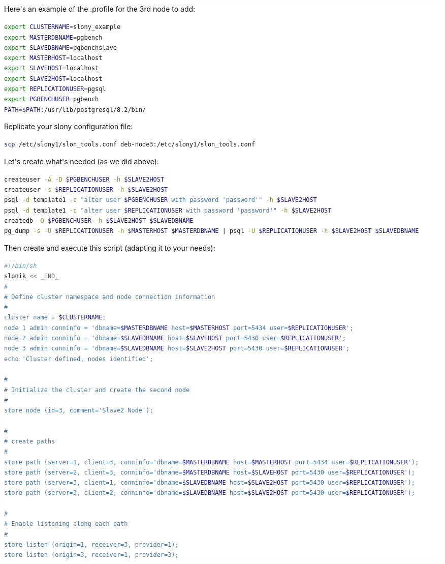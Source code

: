 Here's an example of the .profile for the 3rd node to add:

```bash
export CLUSTERNAME=slony_example
export MASTERDBNAME=pgbench
export SLAVEDBNAME=pgbenchslave
export MASTERHOST=localhost
export SLAVEHOST=localhost
export SLAVE2HOST=localhost
export REPLICATIONUSER=pgsql
export PGBENCHUSER=pgbench
PATH=$PATH:/usr/lib/postgresql/8.2/bin/
```

Replicate your slony configuration file:

```bash
scp /etc/slony1/slon_tools.conf deb-node3:/etc/slony1/slon_tools.conf
```

Let's create what's needed (as we did above):

```bash
createuser -A -D $PGBENCHUSER -h $SLAVE2HOST
createuser -s $REPLICATIONUSER -h $SLAVE2HOST
psql -d template1 -c "alter user $PGBENCHUSER with password 'password'" -h $SLAVE2HOST
psql -d template1 -c "alter user $REPLICATIONUSER with password 'password'" -h $SLAVE2HOST
createdb -O $PGBENCHUSER -h $SLAVE2HOST $SLAVEDBNAME
pg_dump -s -U $REPLICATIONUSER -h $MASTERHOST $MASTERDBNAME | psql -U $REPLICATIONUSER -h $SLAVE2HOST $SLAVEDBNAME
```

Then create and execute this script (adapting it to your needs):

```bash
#!/bin/sh
slonik << _END_
#
# Define cluster namespace and node connection information
#
cluster name = $CLUSTERNAME;
node 1 admin conninfo = 'dbname=$MASTERDBNAME host=$MASTERHOST port=5434 user=$REPLICATIONUSER';
node 2 admin conninfo = 'dbname=$SLAVEDBNAME host=$SLAVEHOST port=5430 user=$REPLICATIONUSER';
node 3 admin conninfo = 'dbname=$SLAVEDBNAME host=$SLAVE2HOST port=5430 user=$REPLICATIONUSER';
echo 'Cluster defined, nodes identified';

#
# Initialize the cluster and create the second node
#
store node (id=3, comment='Slave2 Node');

#
# create paths
#
store path (server=1, client=3, conninfo='dbname=$MASTERDBNAME host=$MASTERHOST port=5434 user=$REPLICATIONUSER');
store path (server=2, client=3, conninfo='dbname=$MASTERDBNAME host=$SLAVEHOST port=5430 user=$REPLICATIONUSER');
store path (server=3, client=1, conninfo='dbname=$SLAVEDBNAME host=$SLAVE2HOST port=5430 user=$REPLICATIONUSER');
store path (server=3, client=2, conninfo='dbname=$SLAVEDBNAME host=$SLAVE2HOST port=5430 user=$REPLICATIONUSER');

#
# Enable listening along each path
#
store listen (origin=1, receiver=3, provider=1);
store listen (origin=3, receiver=1, provider=3);
```